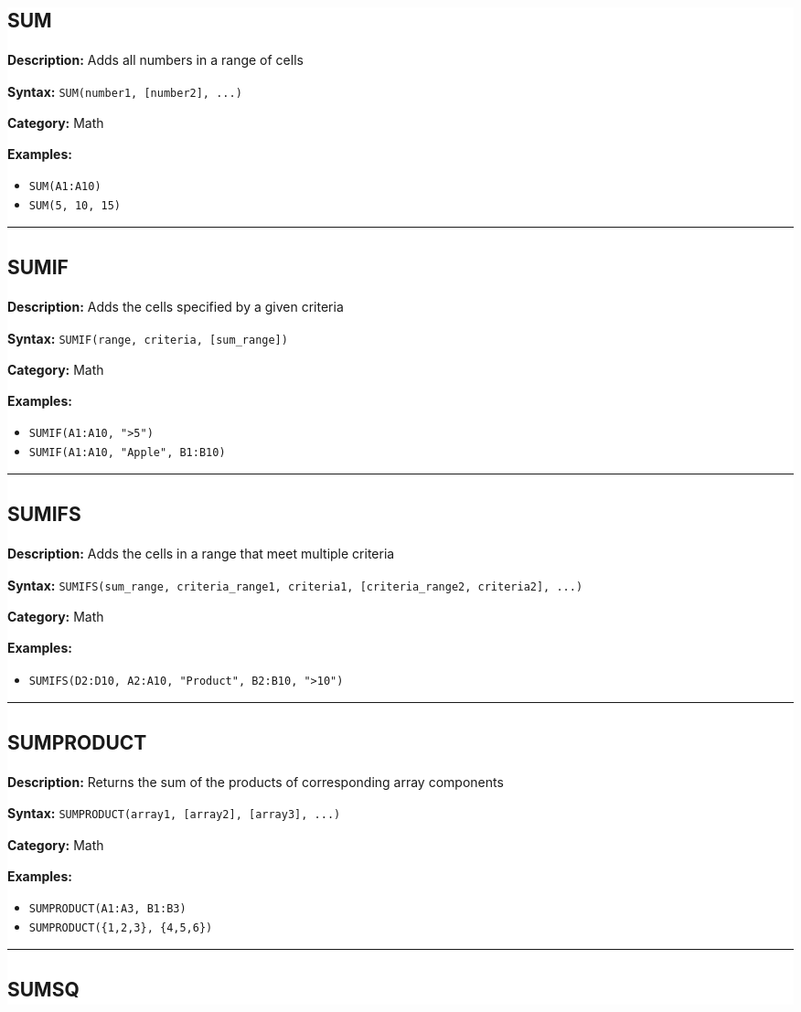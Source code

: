 ## SUM

**Description:** Adds all numbers in a range of cells

**Syntax:** `SUM(number1, [number2], ...)`

**Category:** Math

**Examples:**
- `SUM(A1:A10)`
- `SUM(5, 10, 15)`

---

## SUMIF

**Description:** Adds the cells specified by a given criteria

**Syntax:** `SUMIF(range, criteria, [sum_range])`

**Category:** Math

**Examples:**
- `SUMIF(A1:A10, ">5")`
- `SUMIF(A1:A10, "Apple", B1:B10)`

---

## SUMIFS

**Description:** Adds the cells in a range that meet multiple criteria

**Syntax:** `SUMIFS(sum_range, criteria_range1, criteria1, [criteria_range2, criteria2], ...)`

**Category:** Math

**Examples:**
- `SUMIFS(D2:D10, A2:A10, "Product", B2:B10, ">10")`

---

## SUMPRODUCT

**Description:** Returns the sum of the products of corresponding array components

**Syntax:** `SUMPRODUCT(array1, [array2], [array3], ...)`

**Category:** Math

**Examples:**
- `SUMPRODUCT(A1:A3, B1:B3)`
- `SUMPRODUCT({1,2,3}, {4,5,6})`

---

## SUMSQ

